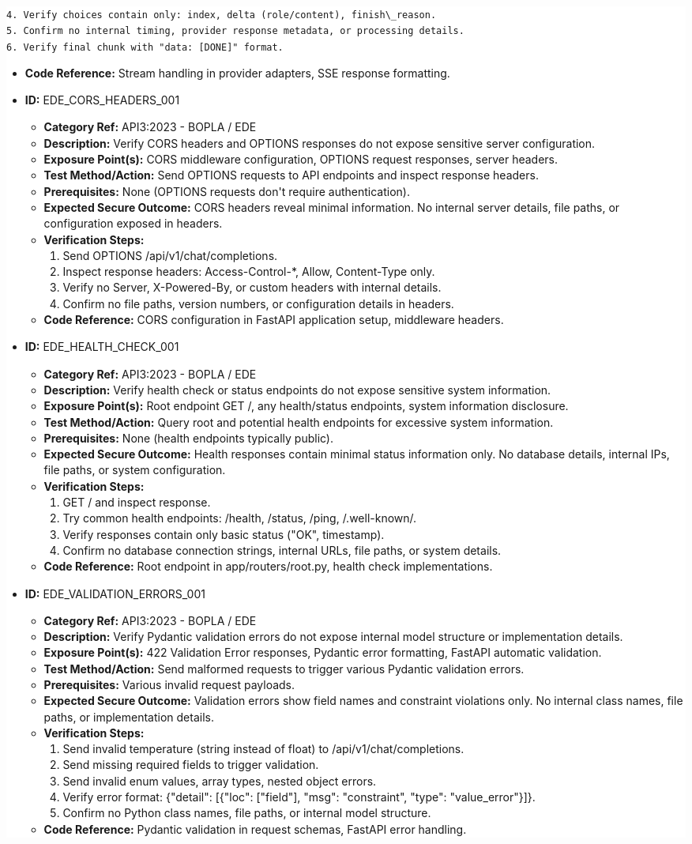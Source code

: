     4. Verify choices contain only: index, delta (role/content), finish\_reason.
    5. Confirm no internal timing, provider response metadata, or processing details.
    6. Verify final chunk with "data: [DONE]" format.
  * **Code Reference:** Stream handling in provider adapters, SSE response formatting.

* **ID:** EDE\_CORS\_HEADERS\_001
  * **Category Ref:** API3:2023 \- BOPLA / EDE
  * **Description:** Verify CORS headers and OPTIONS responses do not expose sensitive server configuration.
  * **Exposure Point(s):** CORS middleware configuration, OPTIONS request responses, server headers.
  * **Test Method/Action:** Send OPTIONS requests to API endpoints and inspect response headers.
  * **Prerequisites:** None (OPTIONS requests don't require authentication).
  * **Expected Secure Outcome:** CORS headers reveal minimal information. No internal server details, file paths, or configuration exposed in headers.
  * **Verification Steps:**
    1. Send OPTIONS /api/v1/chat/completions.
    2. Inspect response headers: Access-Control-\*, Allow, Content-Type only.
    3. Verify no Server, X-Powered-By, or custom headers with internal details.
    4. Confirm no file paths, version numbers, or configuration details in headers.
  * **Code Reference:** CORS configuration in FastAPI application setup, middleware headers.

* **ID:** EDE\_HEALTH\_CHECK\_001
  * **Category Ref:** API3:2023 \- BOPLA / EDE
  * **Description:** Verify health check or status endpoints do not expose sensitive system information.
  * **Exposure Point(s):** Root endpoint GET /, any health/status endpoints, system information disclosure.
  * **Test Method/Action:** Query root and potential health endpoints for excessive system information.
  * **Prerequisites:** None (health endpoints typically public).
  * **Expected Secure Outcome:** Health responses contain minimal status information only. No database details, internal IPs, file paths, or system configuration.
  * **Verification Steps:**
    1. GET / and inspect response.
    2. Try common health endpoints: /health, /status, /ping, /.well-known/.
    3. Verify responses contain only basic status ("OK", timestamp).
    4. Confirm no database connection strings, internal URLs, file paths, or system details.
  * **Code Reference:** Root endpoint in app/routers/root.py, health check implementations.

* **ID:** EDE\_VALIDATION\_ERRORS\_001
  * **Category Ref:** API3:2023 \- BOPLA / EDE
  * **Description:** Verify Pydantic validation errors do not expose internal model structure or implementation details.
  * **Exposure Point(s):** 422 Validation Error responses, Pydantic error formatting, FastAPI automatic validation.
  * **Test Method/Action:** Send malformed requests to trigger various Pydantic validation errors.
  * **Prerequisites:** Various invalid request payloads.
  * **Expected Secure Outcome:** Validation errors show field names and constraint violations only. No internal class names, file paths, or implementation details.
  * **Verification Steps:**
    1. Send invalid temperature (string instead of float) to /api/v1/chat/completions.
    2. Send missing required fields to trigger validation.
    3. Send invalid enum values, array types, nested object errors.
    4. Verify error format: {"detail": [{"loc": ["field"], "msg": "constraint", "type": "value\_error"}]}.
    5. Confirm no Python class names, file paths, or internal model structure.
  * **Code Reference:** Pydantic validation in request schemas, FastAPI error handling.
